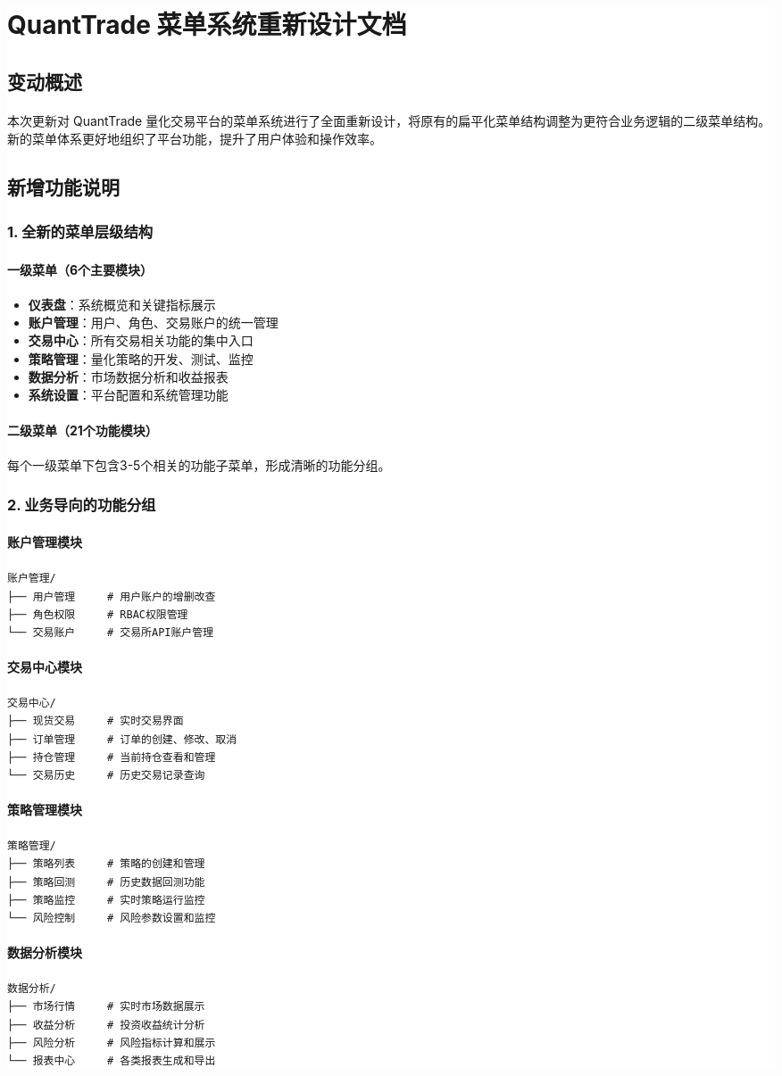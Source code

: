 # QuantTrade 菜单系统重新设计文档

## 变动概述

本次更新对 QuantTrade 量化交易平台的菜单系统进行了全面重新设计，将原有的扁平化菜单结构调整为更符合业务逻辑的二级菜单结构。新的菜单体系更好地组织了平台功能，提升了用户体验和操作效率。

## 新增功能说明

### 1. 全新的菜单层级结构

#### 一级菜单（6个主要模块）
- **仪表盘**：系统概览和关键指标展示
- **账户管理**：用户、角色、交易账户的统一管理
- **交易中心**：所有交易相关功能的集中入口
- **策略管理**：量化策略的开发、测试、监控
- **数据分析**：市场数据分析和收益报表
- **系统设置**：平台配置和系统管理功能

#### 二级菜单（21个功能模块）
每个一级菜单下包含3-5个相关的功能子菜单，形成清晰的功能分组。

### 2. 业务导向的功能分组

#### 账户管理模块
```
账户管理/
├── 用户管理     # 用户账户的增删改查
├── 角色权限     # RBAC权限管理
└── 交易账户     # 交易所API账户管理
```

#### 交易中心模块
```
交易中心/
├── 现货交易     # 实时交易界面
├── 订单管理     # 订单的创建、修改、取消
├── 持仓管理     # 当前持仓查看和管理
└── 交易历史     # 历史交易记录查询
```

#### 策略管理模块
```
策略管理/
├── 策略列表     # 策略的创建和管理
├── 策略回测     # 历史数据回测功能
├── 策略监控     # 实时策略运行监控
└── 风险控制     # 风险参数设置和监控
```

#### 数据分析模块
```
数据分析/
├── 市场行情     # 实时市场数据展示
├── 收益分析     # 投资收益统计分析
├── 风险分析     # 风险指标计算和展示
└── 报表中心     # 各类报表生成和导出
```
